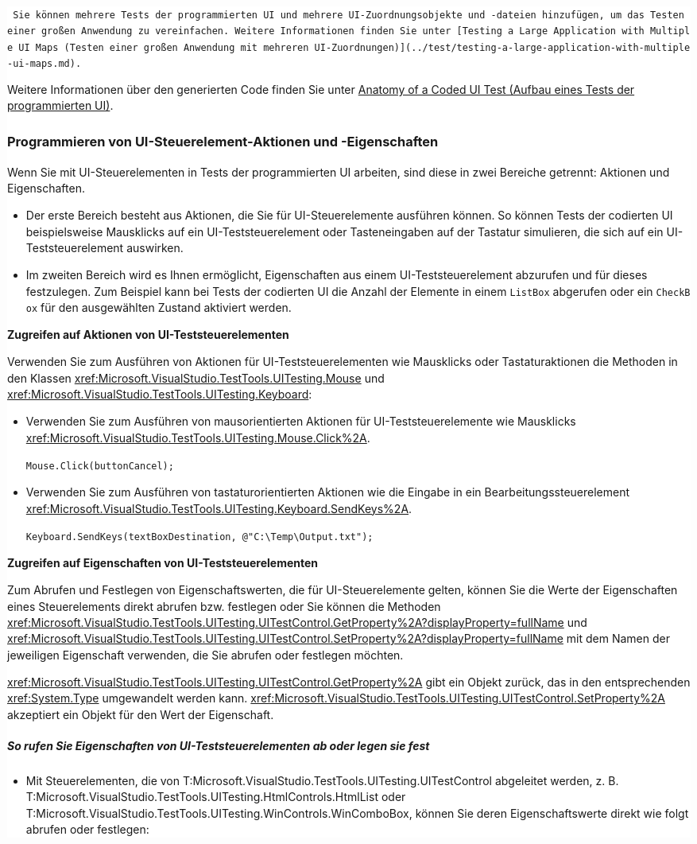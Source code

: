      Sie können mehrere Tests der programmierten UI und mehrere UI-Zuordnungsobjekte und -dateien hinzufügen, um das Testen einer großen Anwendung zu vereinfachen. Weitere Informationen finden Sie unter [Testing a Large Application with Multiple UI Maps (Testen einer großen Anwendung mit mehreren UI-Zuordnungen)](../test/testing-a-large-application-with-multiple-ui-maps.md).  
  
 Weitere Informationen über den generierten Code finden Sie unter [Anatomy of a Coded UI Test (Aufbau eines Tests der programmierten UI)](../test/anatomy-of-a-coded-ui-test.md).  
  
###  <a name="actions"></a> Programmieren von UI-Steuerelement-Aktionen und -Eigenschaften  
 Wenn Sie mit UI-Steuerelementen in Tests der programmierten UI arbeiten, sind diese in zwei Bereiche getrennt: Aktionen und Eigenschaften.  
  
-   Der erste Bereich besteht aus Aktionen, die Sie für UI-Steuerelemente ausführen können. So können Tests der codierten UI beispielsweise Mausklicks auf ein UI-Teststeuerelement oder Tasteneingaben auf der Tastatur simulieren, die sich auf ein UI-Teststeuerelement auswirken.  
  
-   Im zweiten Bereich wird es Ihnen ermöglicht, Eigenschaften aus einem UI-Teststeuerelement abzurufen und für dieses festzulegen. Zum Beispiel kann bei Tests der codierten UI die Anzahl der Elemente in einem `ListBox` abgerufen oder ein `CheckBox` für den ausgewählten Zustand aktiviert werden.  
  
 **Zugreifen auf Aktionen von UI-Teststeuerelementen**  
  
 Verwenden Sie zum Ausführen von Aktionen für UI-Teststeuerelementen wie Mausklicks oder Tastaturaktionen die Methoden in den Klassen <xref:Microsoft.VisualStudio.TestTools.UITesting.Mouse> und <xref:Microsoft.VisualStudio.TestTools.UITesting.Keyboard>:  
  
-   Verwenden Sie zum Ausführen von mausorientierten Aktionen für UI-Teststeuerelemente wie Mausklicks <xref:Microsoft.VisualStudio.TestTools.UITesting.Mouse.Click%2A>.  
  
     `Mouse.Click(buttonCancel);`  
  
-   Verwenden Sie zum Ausführen von tastaturorientierten Aktionen wie die Eingabe in ein Bearbeitungssteuerelement <xref:Microsoft.VisualStudio.TestTools.UITesting.Keyboard.SendKeys%2A>.  
  
     `Keyboard.SendKeys(textBoxDestination, @"C:\Temp\Output.txt");`  
  
 **Zugreifen auf Eigenschaften von UI-Teststeuerelementen**  
  
 Zum Abrufen und Festlegen von Eigenschaftswerten, die für UI-Steuerelemente gelten, können Sie die Werte der Eigenschaften eines Steuerelements direkt abrufen bzw. festlegen oder Sie können die Methoden <xref:Microsoft.VisualStudio.TestTools.UITesting.UITestControl.GetProperty%2A?displayProperty=fullName> und <xref:Microsoft.VisualStudio.TestTools.UITesting.UITestControl.SetProperty%2A?displayProperty=fullName> mit dem Namen der jeweiligen Eigenschaft verwenden, die Sie abrufen oder festlegen möchten.  
  
 <xref:Microsoft.VisualStudio.TestTools.UITesting.UITestControl.GetProperty%2A> gibt ein Objekt zurück, das in den entsprechenden <xref:System.Type> umgewandelt werden kann. <xref:Microsoft.VisualStudio.TestTools.UITesting.UITestControl.SetProperty%2A> akzeptiert ein Objekt für den Wert der Eigenschaft.  
  
##### <a name="to-get-or-set-properties-from-ui-test-controls-directly"></a>So rufen Sie Eigenschaften von UI-Teststeuerelementen ab oder legen sie fest  
  
-   Mit Steuerelementen, die von T:Microsoft.VisualStudio.TestTools.UITesting.UITestControl abgeleitet werden, z. B. T:Microsoft.VisualStudio.TestTools.UITesting.HtmlControls.HtmlList oder T:Microsoft.VisualStudio.TestTools.UITesting.WinControls.WinComboBox, können Sie deren Eigenschaftswerte direkt wie folgt abrufen oder festlegen:  
  